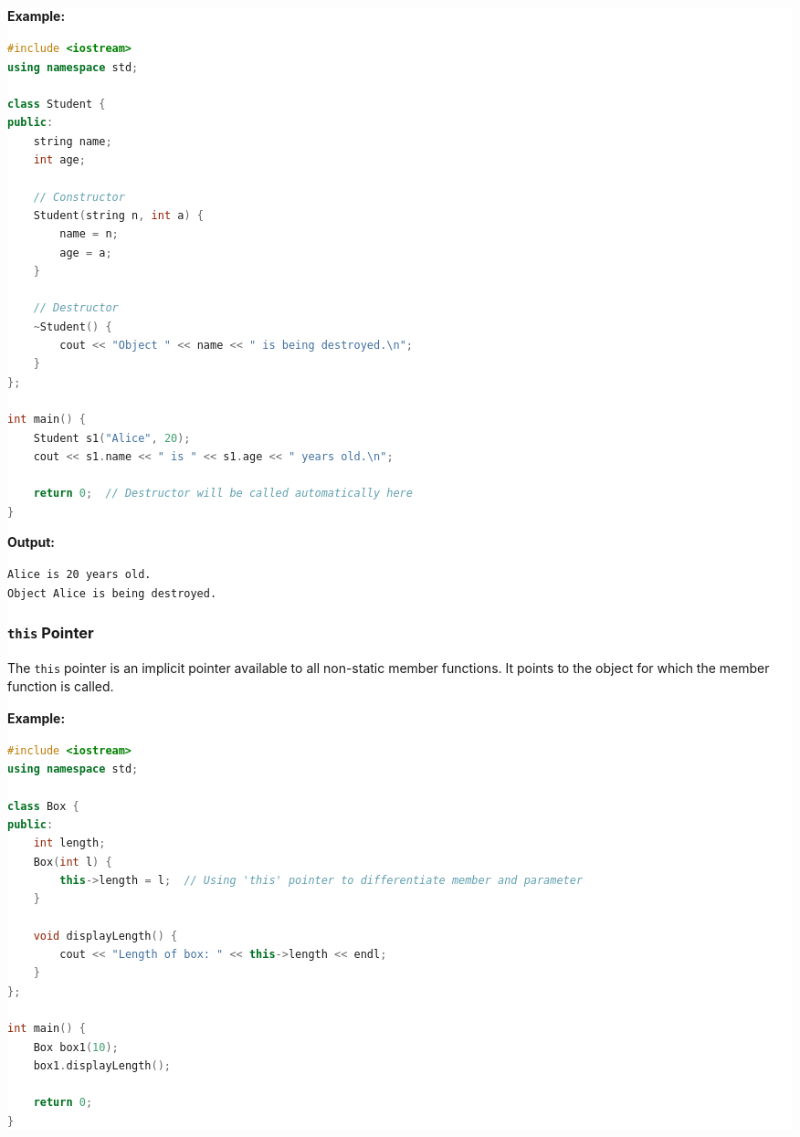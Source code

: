 **Example:**

```cpp
#include <iostream>
using namespace std;

class Student {
public:
    string name;
    int age;

    // Constructor
    Student(string n, int a) {
        name = n;
        age = a;
    }

    // Destructor
    ~Student() {
        cout << "Object " << name << " is being destroyed.\n";
    }
};

int main() {
    Student s1("Alice", 20);
    cout << s1.name << " is " << s1.age << " years old.\n";

    return 0;  // Destructor will be called automatically here
}
```

**Output:**

```
Alice is 20 years old.
Object Alice is being destroyed.
```

### `this` Pointer

The `this` pointer is an implicit pointer available to all non-static member functions. It points to the object for which the member function is called.

**Example:**

```cpp
#include <iostream>
using namespace std;

class Box {
public:
    int length;
    Box(int l) {
        this->length = l;  // Using 'this' pointer to differentiate member and parameter
    }

    void displayLength() {
        cout << "Length of box: " << this->length << endl;
    }
};

int main() {
    Box box1(10);
    box1.displayLength();

    return 0;
}
```